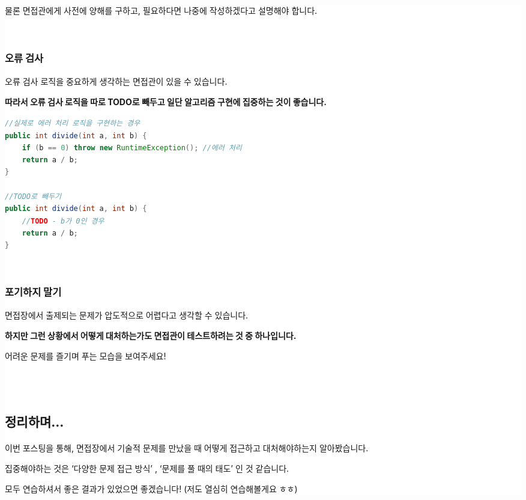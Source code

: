 물론 면접관에게 사전에 양해를 구하고, 필요하다면 나중에 작성하겠다고 설명해야 합니다.

<br/>

### 오류 검사

오류 검사 로직을 중요하게 생각하는 면접관이 있을 수 있습니다.

**따라서 오류 검사 로직을 따로 TODO로 빼두고 일단 알고리즘 구현에 집중하는 것이 좋습니다.**

```java
//실제로 에러 처리 로직을 구현하는 경우
public int divide(int a, int b) {
	if (b == 0) throw new RuntimeException(); //에러 처리
	return a / b;
}

//TODO로 빼두기
public int divide(int a, int b) {
	//TODO - b가 0인 경우
	return a / b;
}
```

<br/>

### 포기하지 말기

면접장에서 출제되는 문제가 압도적으로 어렵다고 생각할 수 있습니다.

**하지만 그런 상황에서 어떻게 대처하는가도 면접관이 테스트하려는 것 중 하나입니다.**

어려운 문제를 즐기며 푸는 모습을 보여주세요!

<br/><br/>

## 정리하며…

이번 포스팅을 통해, 면접장에서 기술적 문제를 만났을 때 어떻게 접근하고 대처해야하는지 알아봤습니다.

집중해야하는 것은 ‘다양한 문제 접근 방식’ , ‘문제를 풀 때의 태도’ 인 것 같습니다.

모두 연습하셔서 좋은 결과가 있었으면 좋겠습니다! (저도 열심히 연습해볼게요 ㅎㅎ)